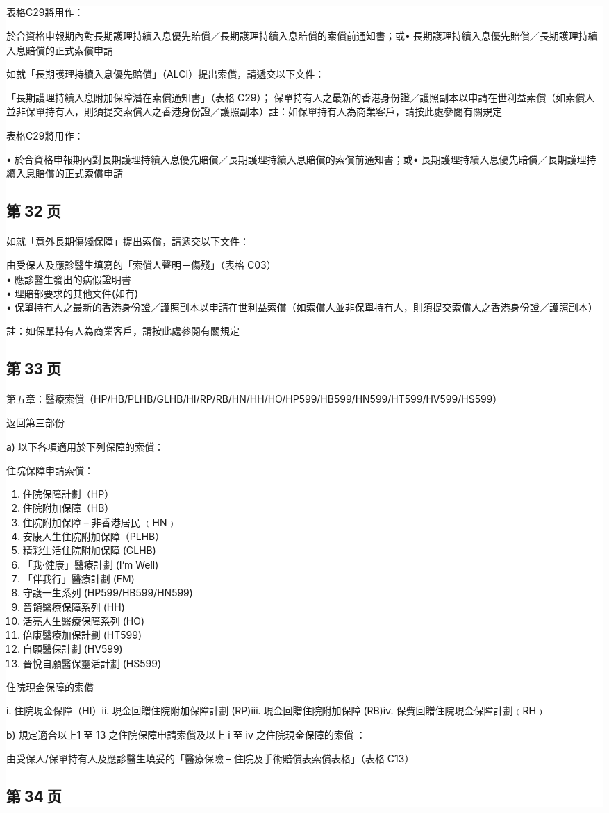表格C29將用作：

於合資格申報期內對長期護理持續入息優先賠償／長期護理持續入息賠償的索償前通知書；或• 長期護理持續入息優先賠償／長期護理持續入息賠償的正式索償申請

如就「長期護理持續入息優先賠償」（ALCI）提出索償，請遞交以下文件：

「長期護理持續入息附加保障潛在索償通知書」（表格 C29）； 保單持有人之最新的香港身份證／護照副本以申請在世利益索償（如索償人並非保單持有人，則須提交索償人之香港身份證／護照副本）註：如保單持有人為商業客戶，請按此處參閱有關規定

表格C29將用作：

• 於合資格申報期內對長期護理持續入息優先賠償／長期護理持續入息賠償的索償前通知書；或• 長期護理持續入息優先賠償／長期護理持續入息賠償的正式索償申請

## 第 32 页

如就「意外長期傷殘保障」提出索償，請遞交以下文件：

由受保人及應診醫生填寫的「索償人聲明－傷殘」（表格 C03）  
• 應診醫生發出的病假證明書  
• 理賠部要求的其他文件(如有)  
• 保單持有人之最新的香港身份證／護照副本以申請在世利益索償（如索償人並非保單持有人，則須提交索償人之香港身份證／護照副本）

註：如保單持有人為商業客戶，請按此處參閱有關規定

## 第 33 页

第五章：醫療索償（HP/HB/PLHB/GLHB/HI/RP/RB/HN/HH/HO/HP599/HB599/HN599/HT599/HV599/HS599）

返回第三部份

a) 以下各項適用於下列保障的索償：

住院保障申請索償：

1. 住院保障計劃（HP）  
2. 住院附加保障（HB）  
3. 住院附加保障 – 非香港居民 ﹙HN﹚  
4. 安康人生住院附加保障（PLHB）  
5. 精彩生活住院附加保障 (GLHB)  
6. 「我·健康」醫療計劃  (I’m Well)  
7. 「伴我行」醫療計劃 (FM)  
8. 守護一生系列  (HP599/HB599/HN599)  
9. 晉領醫療保障系列 (HH)  
10. 活亮人生醫療保障系列 (HO)  
11. 倍康醫療加保計劃 (HT599)  
12. 自願醫保計劃 (HV599)  
13.  晉悅自願醫保靈活計劃 (HS599)

住院現金保障的索償

i.  住院現金保障（HI）ii. 現金回贈住院附加保障計劃 (RP)iii. 現金回贈住院附加保障 (RB)iv. 保費回贈住院現金保障計劃﹙RH﹚

b) 規定適合以上1 至 13 之住院保障申請索償及以上 i 至 iv 之住院現金保障的索償  ：

由受保人/保單持有人及應診醫生填妥的「醫療保險 – 住院及手術賠償表索償表格」（表格 C13）

## 第 34 页
